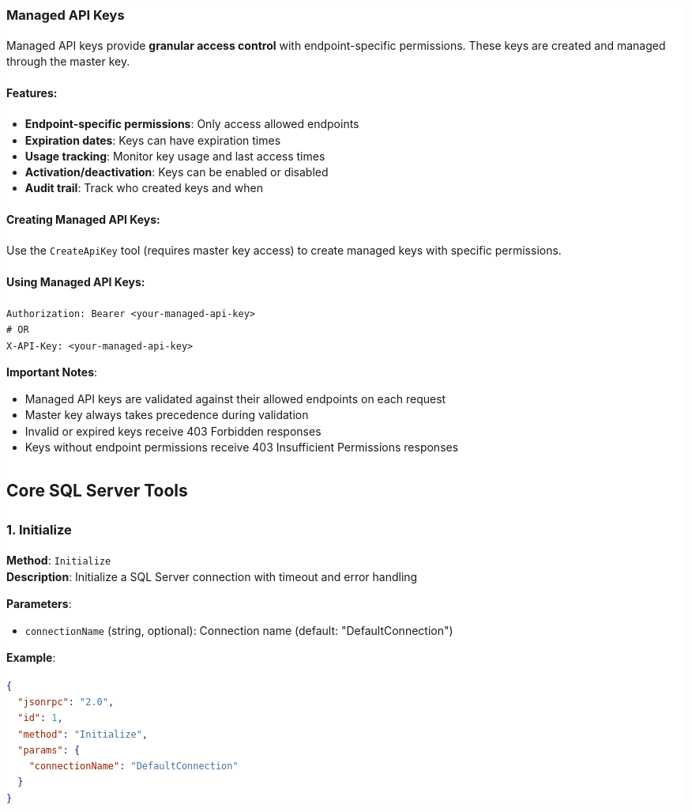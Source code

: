 ### Managed API Keys

Managed API keys provide **granular access control** with endpoint-specific permissions. These keys are created and managed through the master key.

#### Features:

- **Endpoint-specific permissions**: Only access allowed endpoints
- **Expiration dates**: Keys can have expiration times
- **Usage tracking**: Monitor key usage and last access times
- **Activation/deactivation**: Keys can be enabled or disabled
- **Audit trail**: Track who created keys and when

#### Creating Managed API Keys:

Use the `CreateApiKey` tool (requires master key access) to create managed keys with specific permissions.

#### Using Managed API Keys:

```http
Authorization: Bearer <your-managed-api-key>
# OR
X-API-Key: <your-managed-api-key>
```

**Important Notes**:

- Managed API keys are validated against their allowed endpoints on each request
- Master key always takes precedence during validation
- Invalid or expired keys receive 403 Forbidden responses
- Keys without endpoint permissions receive 403 Insufficient Permissions responses

## Core SQL Server Tools

### 1. Initialize

**Method**: `Initialize`  
**Description**: Initialize a SQL Server connection with timeout and error handling

**Parameters**:

- `connectionName` (string, optional): Connection name (default: "DefaultConnection")

**Example**:

```json
{
  "jsonrpc": "2.0",
  "id": 1,
  "method": "Initialize",
  "params": {
    "connectionName": "DefaultConnection"
  }
}
```

